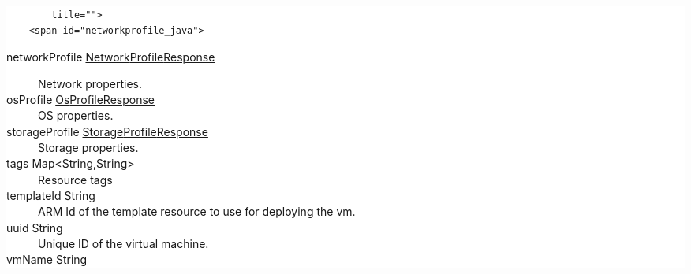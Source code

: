             title="">
        <span id="networkprofile_java">
<a data-swiftype-name="resource-property" data-swiftype-type="text" href="#networkprofile_java" style="color: inherit; text-decoration: inherit;">network<wbr>Profile</a>
</span>
        <span class="property-indicator"></span>
        <span class="property-type"><a href="#networkprofileresponse">Network<wbr>Profile<wbr>Response</a></span>
    </dt>
    <dd>Network properties.</dd><dt class="property-"
            title="">
        <span id="osprofile_java">
<a data-swiftype-name="resource-property" data-swiftype-type="text" href="#osprofile_java" style="color: inherit; text-decoration: inherit;">os<wbr>Profile</a>
</span>
        <span class="property-indicator"></span>
        <span class="property-type"><a href="#osprofileresponse">Os<wbr>Profile<wbr>Response</a></span>
    </dt>
    <dd>OS properties.</dd><dt class="property-"
            title="">
        <span id="storageprofile_java">
<a data-swiftype-name="resource-property" data-swiftype-type="text" href="#storageprofile_java" style="color: inherit; text-decoration: inherit;">storage<wbr>Profile</a>
</span>
        <span class="property-indicator"></span>
        <span class="property-type"><a href="#storageprofileresponse">Storage<wbr>Profile<wbr>Response</a></span>
    </dt>
    <dd>Storage properties.</dd><dt class="property-"
            title="">
        <span id="tags_java">
<a data-swiftype-name="resource-property" data-swiftype-type="text" href="#tags_java" style="color: inherit; text-decoration: inherit;">tags</a>
</span>
        <span class="property-indicator"></span>
        <span class="property-type">Map&lt;String,String&gt;</span>
    </dt>
    <dd>Resource tags</dd><dt class="property-"
            title="">
        <span id="templateid_java">
<a data-swiftype-name="resource-property" data-swiftype-type="text" href="#templateid_java" style="color: inherit; text-decoration: inherit;">template<wbr>Id</a>
</span>
        <span class="property-indicator"></span>
        <span class="property-type">String</span>
    </dt>
    <dd>ARM Id of the template resource to use for deploying the vm.</dd><dt class="property-"
            title="">
        <span id="uuid_java">
<a data-swiftype-name="resource-property" data-swiftype-type="text" href="#uuid_java" style="color: inherit; text-decoration: inherit;">uuid</a>
</span>
        <span class="property-indicator"></span>
        <span class="property-type">String</span>
    </dt>
    <dd>Unique ID of the virtual machine.</dd><dt class="property-"
            title="">
        <span id="vmname_java">
<a data-swiftype-name="resource-property" data-swiftype-type="text" href="#vmname_java" style="color: inherit; text-decoration: inherit;">vm<wbr>Name</a>
</span>
        <span class="property-indicator"></span>
        <span class="property-type">String</span>
    </dt>